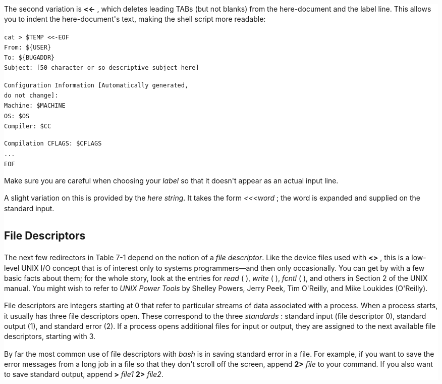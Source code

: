 The second variation is **<<-** , which deletes leading TABs
(but not blanks) from the here-document and the label
line. This allows you to indent the here-document's text,
making the shell script more readable:

```
cat > $TEMP <<-EOF
From: ${USER}
To: ${BUGADDR}
Subject: [50 character or so descriptive subject here]
```
```
Configuration Information [Automatically generated,
do not change]:
Machine: $MACHINE
OS: $OS
Compiler: $CC
```

```
Compilation CFLAGS: $CFLAGS
...
EOF
```
Make sure you are careful when choosing your _label_ so
that it doesn't appear as an actual input line.

A slight variation on this is provided by the _here string_. It
takes the form _<<<word_ ; the word is expanded and
supplied on the standard input.


## File Descriptors

The next few redirectors in Table 7-1 depend on the
notion of a _file descriptor_. Like the device files used with
**<>** , this is a low-level UNIX I/O concept that is of
interest only to systems programmers—and then only
occasionally. You can get by with a few basic facts about
them; for the whole story, look at the entries for _read_ ( ),
_write_ ( ), _fcntl_ ( ), and others in Section 2 of the UNIX
manual. You might wish to refer to _UNIX Power Tools_ by
Shelley Powers, Jerry Peek, Tim O'Reilly, and Mike
Loukides (O'Reilly).

File descriptors are integers starting at 0 that refer to
particular streams of data associated with a process.
When a process starts, it usually has three file descriptors
open. These correspond to the three _standards_ : standard
input (file descriptor 0), standard output (1), and standard
error (2). If a process opens additional files for input or
output, they are assigned to the next available file
descriptors, starting with 3.

By far the most common use of file descriptors with _bash_
is in saving standard error in a file. For example, if you
want to save the error messages from a long job in a file
so that they don't scroll off the screen, append **2>** _file_ to
your command. If you also want to save standard output,
append **>** _file1_ **2>** _file2_.
